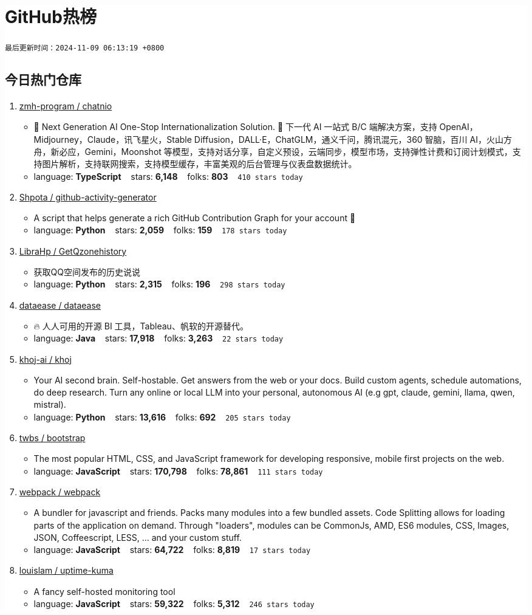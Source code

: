 # GitHub热榜

`最后更新时间：2024-11-09 06:13:19 +0800`

## 今日热门仓库

1. [zmh-program / chatnio](https://github.com/zmh-program/chatnio)
    - 🚀 Next Generation AI One-Stop Internationalization Solution. 🚀 下一代 AI 一站式 B/C 端解决方案，支持 OpenAI，Midjourney，Claude，讯飞星火，Stable Diffusion，DALL·E，ChatGLM，通义千问，腾讯混元，360 智脑，百川 AI，火山方舟，新必应，Gemini，Moonshot 等模型，支持对话分享，自定义预设，云端同步，模型市场，支持弹性计费和订阅计划模式，支持图片解析，支持联网搜索，支持模型缓存，丰富美观的后台管理与仪表盘数据统计。
    - language: **TypeScript** &nbsp;&nbsp; stars: **6,148** &nbsp;&nbsp; folks: **803**  &nbsp;&nbsp; `410 stars today`

1. [Shpota / github-activity-generator](https://github.com/Shpota/github-activity-generator)
    - A script that helps generate a rich GitHub Contribution Graph for your account 🤖
    - language: **Python** &nbsp;&nbsp; stars: **2,059** &nbsp;&nbsp; folks: **159**  &nbsp;&nbsp; `178 stars today`

1. [LibraHp / GetQzonehistory](https://github.com/LibraHp/GetQzonehistory)
    - 获取QQ空间发布的历史说说
    - language: **Python** &nbsp;&nbsp; stars: **2,315** &nbsp;&nbsp; folks: **196**  &nbsp;&nbsp; `298 stars today`

1. [dataease / dataease](https://github.com/dataease/dataease)
    - 🔥 人人可用的开源 BI 工具，Tableau、帆软的开源替代。
    - language: **Java** &nbsp;&nbsp; stars: **17,918** &nbsp;&nbsp; folks: **3,263**  &nbsp;&nbsp; `22 stars today`

1. [khoj-ai / khoj](https://github.com/khoj-ai/khoj)
    - Your AI second brain. Self-hostable. Get answers from the web or your docs. Build custom agents, schedule automations, do deep research. Turn any online or local LLM into your personal, autonomous AI (e.g gpt, claude, gemini, llama, qwen, mistral).
    - language: **Python** &nbsp;&nbsp; stars: **13,616** &nbsp;&nbsp; folks: **692**  &nbsp;&nbsp; `205 stars today`

1. [twbs / bootstrap](https://github.com/twbs/bootstrap)
    - The most popular HTML, CSS, and JavaScript framework for developing responsive, mobile first projects on the web.
    - language: **JavaScript** &nbsp;&nbsp; stars: **170,798** &nbsp;&nbsp; folks: **78,861**  &nbsp;&nbsp; `111 stars today`

1. [webpack / webpack](https://github.com/webpack/webpack)
    - A bundler for javascript and friends. Packs many modules into a few bundled assets. Code Splitting allows for loading parts of the application on demand. Through "loaders", modules can be CommonJs, AMD, ES6 modules, CSS, Images, JSON, Coffeescript, LESS, ... and your custom stuff.
    - language: **JavaScript** &nbsp;&nbsp; stars: **64,722** &nbsp;&nbsp; folks: **8,819**  &nbsp;&nbsp; `17 stars today`

1. [louislam / uptime-kuma](https://github.com/louislam/uptime-kuma)
    - A fancy self-hosted monitoring tool
    - language: **JavaScript** &nbsp;&nbsp; stars: **59,322** &nbsp;&nbsp; folks: **5,312**  &nbsp;&nbsp; `246 stars today`
